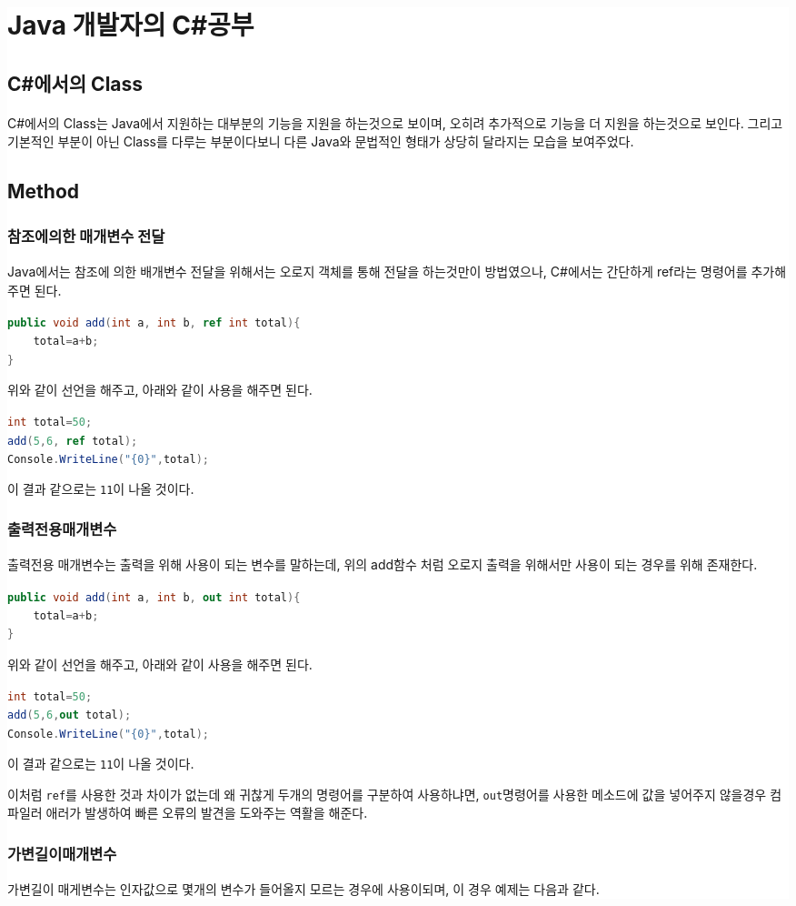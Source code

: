 # Java 개발자의 C#공부

## C#에서의 Class

C#에서의 Class는 Java에서 지원하는 대부분의 기능을 지원을 하는것으로 보이며, 오히려 추가적으로 기능을 더 지원을 하는것으로 보인다. 그리고 기본적인 부분이 아닌 Class를 다루는 부분이다보니 다른 Java와 문법적인 형태가 상당히 달라지는 모습을 보여주었다.

## Method

### 참조에의한 매개변수 전달

Java에서는 참조에 의한 배개변수 전달을 위해서는 오로지 객체를 통해 전달을 하는것만이 방법였으나, C#에서는 간단하게 ref라는 명령어를 추가해 주면 된다.

```c#
public void add(int a, int b, ref int total){
    total=a+b;
}
```

위와 같이 선언을 해주고, 아래와 같이 사용을 해주면 된다.

```c#
int total=50;
add(5,6, ref total);
Console.WriteLine("{0}",total);
```

이 결과 같으로는 ```11```이 나올 것이다.

### 출력전용매개변수

출력전용 매개변수는 출력을 위해 사용이 되는 변수를 말하는데, 위의 add함수 처럼 오로지 출력을 위해서만 사용이 되는 경우를 위해 존재한다.

```c#
public void add(int a, int b, out int total){
    total=a+b;
}
```

위와 같이 선언을 해주고, 아래와 같이 사용을 해주면 된다.

```c#
int total=50;
add(5,6,out total);
Console.WriteLine("{0}",total);
```

이 결과 같으로는 ```11```이 나올 것이다.

이처럼 ```ref```를 사용한 것과 차이가 없는데 왜 귀찮게 두개의 명령어를 구분하여 사용하냐면, ```out```명령어를 사용한 메소드에 값을 넣어주지 않을경우 컴파일러 애러가 발생하여 빠른 오류의 발견을 도와주는 역활을 해준다.

### 가변길이매개변수

가변길이 매게변수는 인자값으로 몇개의 변수가 들어올지 모르는 경우에 사용이되며, 이 경우 예제는 다음과 같다.
